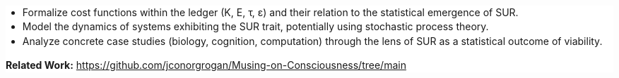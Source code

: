 - Formalize cost functions within the ledger (K, E, τ, ε) and their relation to the statistical emergence of SUR.
- Model the dynamics of systems exhibiting the SUR trait, potentially using stochastic process theory.
- Analyze concrete case studies (biology, cognition, computation) through the lens of SUR as a statistical outcome of viability.

**Related Work:**
<https://github.com/jconorgrogan/Musing-on-Consciousness/tree/main>
